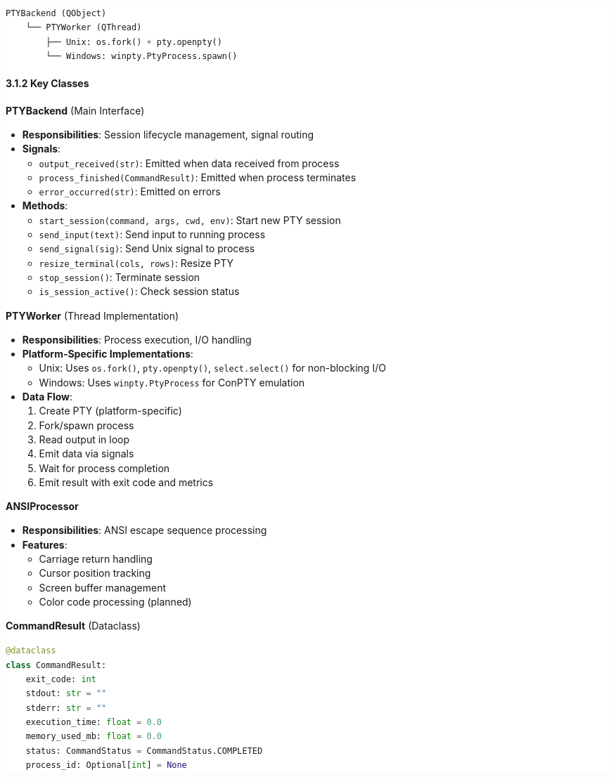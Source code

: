 ```python
PTYBackend (QObject)
    └── PTYWorker (QThread)
        ├── Unix: os.fork() + pty.openpty()
        └── Windows: winpty.PtyProcess.spawn()
```

#### 3.1.2 Key Classes

**PTYBackend** (Main Interface)
- **Responsibilities**: Session lifecycle management, signal routing
- **Signals**:
  - `output_received(str)`: Emitted when data received from process
  - `process_finished(CommandResult)`: Emitted when process terminates
  - `error_occurred(str)`: Emitted on errors
- **Methods**:
  - `start_session(command, args, cwd, env)`: Start new PTY session
  - `send_input(text)`: Send input to running process
  - `send_signal(sig)`: Send Unix signal to process
  - `resize_terminal(cols, rows)`: Resize PTY
  - `stop_session()`: Terminate session
  - `is_session_active()`: Check session status

**PTYWorker** (Thread Implementation)
- **Responsibilities**: Process execution, I/O handling
- **Platform-Specific Implementations**:
  - Unix: Uses `os.fork()`, `pty.openpty()`, `select.select()` for non-blocking I/O
  - Windows: Uses `winpty.PtyProcess` for ConPTY emulation
- **Data Flow**:
  1. Create PTY (platform-specific)
  2. Fork/spawn process
  3. Read output in loop
  4. Emit data via signals
  5. Wait for process completion
  6. Emit result with exit code and metrics

**ANSIProcessor**
- **Responsibilities**: ANSI escape sequence processing
- **Features**:
  - Carriage return handling
  - Cursor position tracking
  - Screen buffer management
  - Color code processing (planned)

**CommandResult** (Dataclass)
```python
@dataclass
class CommandResult:
    exit_code: int
    stdout: str = ""
    stderr: str = ""
    execution_time: float = 0.0
    memory_used_mb: float = 0.0
    status: CommandStatus = CommandStatus.COMPLETED
    process_id: Optional[int] = None
```
